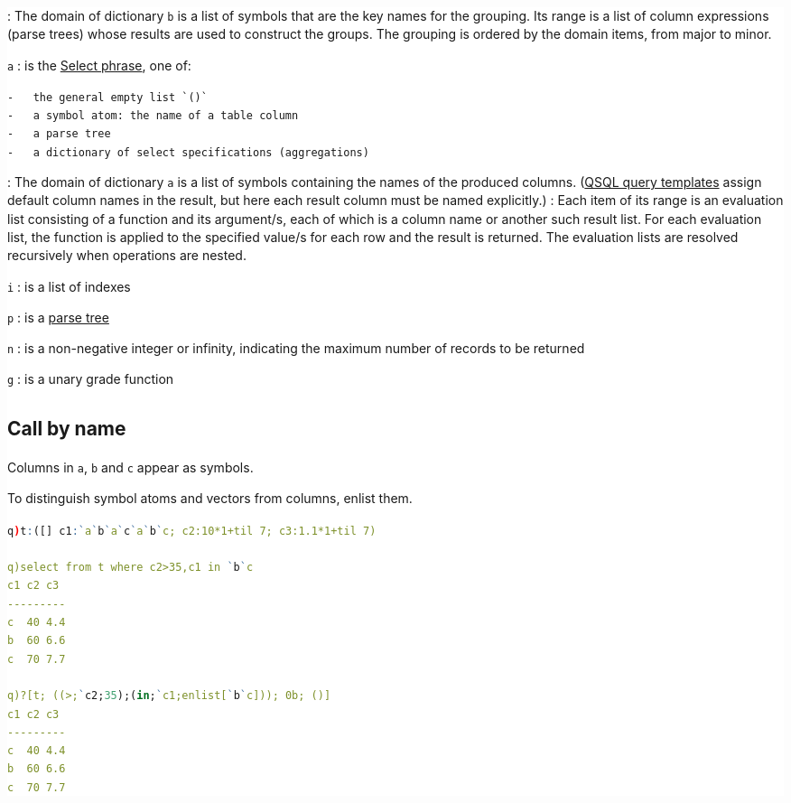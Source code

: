 : The domain of dictionary `b` is a list of symbols that are the key names for the grouping. Its range is a list of column expressions (parse trees) whose results are used to construct the groups. The grouping is ordered by the domain items, from major to minor.

`a`
: is the [Select phrase](../ref/select.md#select-phrase), one of:

    -   the general empty list `()`
    -   a symbol atom: the name of a table column
    -   a parse tree
    -   a dictionary of select specifications (aggregations)

: The domain of dictionary `a` is a list of symbols containing the names of the produced columns. ([QSQL query templates](qsql.md) assign default column names in the result, but here each result column must be named explicitly.) 
: Each item of its range is an evaluation list consisting of a function and its argument/s, each of which is a column name or another such result list. For each evaluation list, the function is applied to the specified value/s for each row and the result is returned. The evaluation lists are resolved recursively when operations are nested.

`i`
: is a list of indexes

`p`
: is a [parse tree](parsetrees.md)

`n`
: is a non-negative integer or infinity, indicating the maximum number of records to be returned

`g`
: is a unary grade function


## Call by name

Columns in `a`, `b` and `c` appear as symbols.

To distinguish symbol atoms and vectors from columns, enlist them.

```q
q)t:([] c1:`a`b`a`c`a`b`c; c2:10*1+til 7; c3:1.1*1+til 7)

q)select from t where c2>35,c1 in `b`c
c1 c2 c3
---------
c  40 4.4
b  60 6.6
c  70 7.7

q)?[t; ((>;`c2;35);(in;`c1;enlist[`b`c])); 0b; ()]
c1 c2 c3
---------
c  40 4.4
b  60 6.6
c  70 7.7
```
